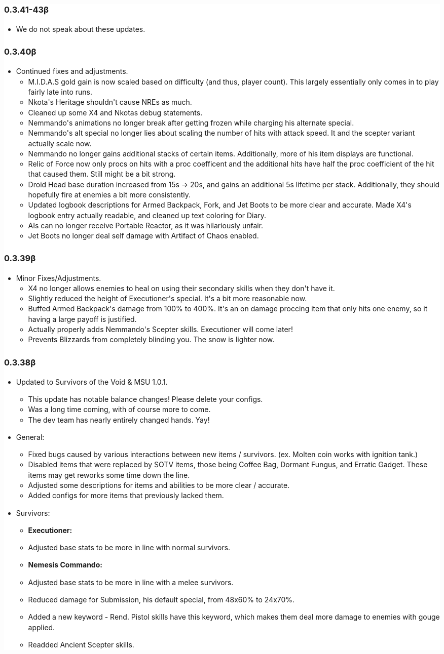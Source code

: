 ### 0.3.41-43β
* We do not speak about these updates.

### 0.3.40β
* Continued fixes and adjustments.
    * M.I.D.A.S gold gain is now scaled based on difficulty (and thus, player count). This largely essentially only comes in to play fairly late into runs.
    * Nkota's Heritage shouldn't cause NREs as much. 
    * Cleaned up some X4 and Nkotas debug statements. 
    * Nemmando's animations no longer break after getting frozen while charging his alternate special.
    * Nemmando's alt special no longer lies about scaling the number of hits with attack speed. It and the scepter variant actually scale now. 
    * Nemmando no longer gains additional stacks of certain items. Additionally, more of his item displays are functional.
    * Relic of Force now only procs on hits with a proc coefficent and the additional hits have half the proc coefficient of the hit that caused them. Still might be a bit strong. 
    * Droid Head base duration increased from 15s -> 20s, and gains an additional 5s lifetime per stack. Additionally, they should hopefully fire at enemies a bit more consistently. 
    * Updated logbook descriptions for Armed Backpack, Fork, and Jet Boots to be more clear and accurate. Made X4's logbook entry actually readable, and cleaned up text coloring for Diary.
    * AIs can no longer receive Portable Reactor, as it was hilariously unfair.
    * Jet Boots no longer deal self damage with Artifact of Chaos enabled. 

### 0.3.39β
* Minor Fixes/Adjustments.
    * X4 no longer allows enemies to heal on using their secondary skills when they don't have it.
    * Slightly reduced the height of Executioner's special. It's a bit more reasonable now.
    * Buffed Armed Backpack's damage from 100% to 400%. It's an on damage proccing item that only hits one enemy, so it having a large payoff is justified.
    * Actually properly adds Nemmando's Scepter skills. Executioner will come later!
    * Prevents Blizzards from completely blinding you. The snow is lighter now.

### 0.3.38β
* Updated to Survivors of the Void & MSU 1.0.1. 
    * This update has notable balance changes! Please delete your configs. 
	* Was a long time coming, with of course more to come.
    * The dev team has nearly entirely changed hands. Yay!

* General:
	* Fixed bugs caused by various interactions between new items / survivors. (ex. Molten coin works with ignition tank.)
	* Disabled items that were replaced by SOTV items, those being Coffee Bag, Dormant Fungus, and Erratic Gadget. These items may get reworks some time down the line. 
	* Adjusted some descriptions for items and abilities to be more clear / accurate. 
    * Added configs for more items that previously lacked them.

* Survivors:
    * <b>Executioner: </b>
    * Adjusted base stats to be more in line with normal survivors. 

	* <b>Nemesis Commando: </b>
    * Adjusted base stats to be more in line with a melee survivors.
	* Reduced damage for Submission, his default special, from 48x60% to 24x70%.
	* Added a new keyword - Rend. Pistol skills have this keyword, which makes them deal more damage to enemies with gouge applied.
	* Readded Ancient Scepter skills.
